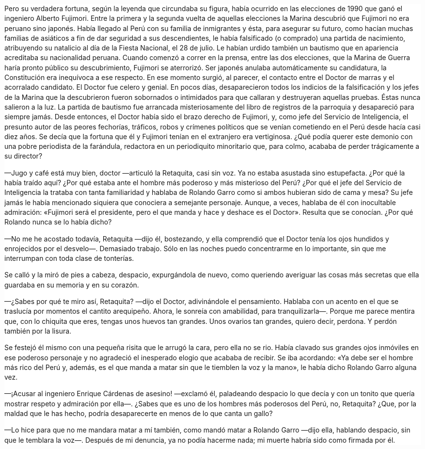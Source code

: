 Pero su verdadera fortuna, según la leyenda que circundaba su figura, había ocurrido en las elecciones de 1990 que ganó el ingeniero Alberto Fujimori. Entre la primera y la segunda vuelta de aquellas elecciones la Marina descubrió que Fujimori no era peruano sino japonés. Había llegado al Perú con su familia de inmigrantes y ésta, para asegurar su futuro, como hacían muchas familias de asiáticos a fin de dar seguridad a sus descendientes, le había falsificado (o comprado) una partida de nacimiento, atribuyendo su natalicio al día de la Fiesta Nacional, el 28 de julio. Le habían urdido también un bautismo que en apariencia acreditaba su nacionalidad peruana. Cuando comenzó a correr en la prensa, entre las dos elecciones, que la Marina de Guerra haría pronto público su descubrimiento, Fujimori se aterrorizó. Ser japonés anulaba automáticamente su candidatura, la Constitución era inequívoca a ese respecto. En ese momento surgió, al parecer, el contacto entre el Doctor de marras y el acorralado candidato. El Doctor fue celero y genial. En pocos días, desaparecieron todos los indicios de la falsificación y los jefes de la Marina que la descubrieron fueron sobornados o intimidados para que callaran y destruyeran aquellas pruebas. Éstas nunca salieron a la luz. La partida de bautismo fue arrancada misteriosamente del libro de registros de la parroquia y desapareció para siempre jamás. Desde entonces, el Doctor había sido el brazo derecho de Fujimori, y, como jefe del Servicio de Inteligencia, el presunto autor de las peores fechorías, tráficos, robos y crímenes políticos que se venían cometiendo en el Perú desde hacía casi diez años. Se decía que la fortuna que él y Fujimori tenían en el extranjero era vertiginosa. ¿Qué podía querer este demonio con una pobre periodista de la farándula, redactora en un periodiquito minoritario que, para colmo, acababa de perder trágicamente a su director?

—Jugo y café está muy bien, doctor —articuló la Retaquita, casi sin voz. Ya no estaba asustada sino estupefacta. ¿Por qué la había traído aquí? ¿Por qué estaba ante el hombre más poderoso y más misterioso del Perú? ¿Por qué el jefe del Servicio de Inteligencia la trataba con tanta familiaridad y hablaba de Rolando Garro como si ambos hubieran sido de cama y mesa? Su jefe jamás le había mencionado siquiera que conociera a semejante personaje. Aunque, a veces, hablaba de él con inocultable admiración: «Fujimori será el presidente, pero el que manda y hace y deshace es el Doctor». Resulta que se conocían. ¿Por qué Rolando nunca se lo había dicho?

—No me he acostado todavía, Retaquita —dijo él, bostezando, y ella comprendió que el Doctor tenía los ojos hundidos y enrojecidos por el desvelo—. Demasiado trabajo. Sólo en las noches puedo concentrarme en lo importante, sin que me interrumpan con toda clase de tonterías.

Se calló y la miró de pies a cabeza, despacio, expurgándola de nuevo, como queriendo averiguar las cosas más secretas que ella guardaba en su memoria y en su corazón.

—¿Sabes por qué te miro así, Retaquita? —dijo el Doctor, adivinándole el pensamiento. Hablaba con un acento en el que se traslucía por momentos el cantito arequipeño. Ahora, le sonreía con amabilidad, para tranquilizarla—. Porque me parece mentira que, con lo chiquita que eres, tengas unos huevos tan grandes. Unos ovarios tan grandes, quiero decir, perdona. Y perdón también por la lisura.

Se festejó él mismo con una pequeña risita que le arrugó la cara, pero ella no se rio. Había clavado sus grandes ojos inmóviles en ese poderoso personaje y no agradeció el inesperado elogio que acababa de recibir. Se iba acordando: «Ya debe ser el hombre más rico del Perú y, además, es el que manda a matar sin que le tiemblen la voz y la mano», le había dicho Rolando Garro alguna vez.

—¡Acusar al ingeniero Enrique Cárdenas de asesino! —exclamó él, paladeando despacio lo que decía y con un tonito que quería mostrar respeto y admiración por ella—. ¿Sabes que es uno de los hombres más poderosos del Perú, no, Retaquita? ¿Que, por la maldad que le has hecho, podría desaparecerte en menos de lo que canta un gallo?

—Lo hice para que no me mandara matar a mí también, como mandó matar a Rolando Garro —dijo ella, hablando despacio, sin que le temblara la voz—. Después de mi denuncia, ya no podía hacerme nada; mi muerte habría sido como firmada por él.
